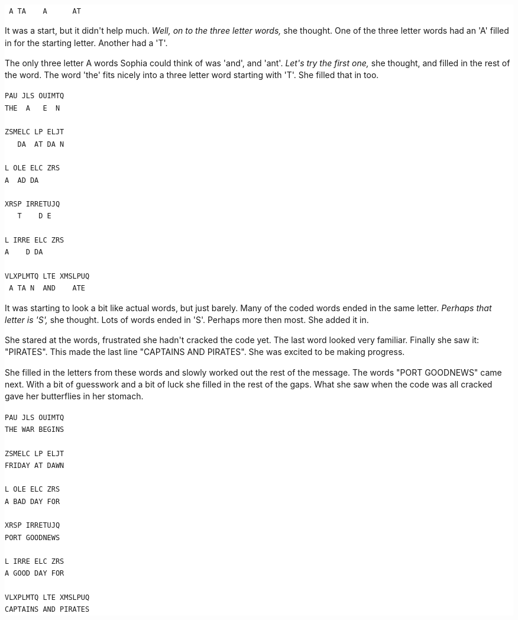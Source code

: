 ```
 A TA    A      AT
```

It was a start, but it didn't help much. _Well, on to the three letter words,_ she thought. One of the three letter words had an 'A' filled in for the starting letter. Another had a 'T'. 

The only three letter A words Sophia could think of was 'and', and 'ant'. _Let's try the first one,_ she thought, and filled in the rest of the word. The word 'the' fits nicely into a three letter word starting with 'T'. She filled that in too.

```
PAU JLS OUIMTQ
THE  A   E  N

ZSMELC LP ELJT
   DA  AT DA N

L OLE ELC ZRS
A  AD DA

XRSP IRRETUJQ
   T    D E

L IRRE ELC ZRS
A    D DA

VLXPLMTQ LTE XMSLPUQ
 A TA N  AND    ATE
```

It was starting to look a bit like actual words, but just barely. Many of the coded words ended in the same letter. _Perhaps that letter is 'S',_ she thought. Lots of words ended in 'S'. Perhaps more then most. She added it in.
   
She stared at the words, frustrated she hadn't cracked the code yet. The last word looked very familiar. Finally she saw it: "PIRATES". This made the last line "CAPTAINS AND PIRATES". She was excited to be making progress.

She filled in the letters from these words and slowly worked out the rest of the message. The words "PORT GOODNEWS" came next. With a bit of guesswork and a bit of luck she filled in the rest of the gaps. What she saw when the code was all cracked gave her butterflies in her stomach.

```
PAU JLS OUIMTQ
THE WAR BEGINS

ZSMELC LP ELJT
FRIDAY AT DAWN

L OLE ELC ZRS
A BAD DAY FOR

XRSP IRRETUJQ
PORT GOODNEWS

L IRRE ELC ZRS
A GOOD DAY FOR

VLXPLMTQ LTE XMSLPUQ
CAPTAINS AND PIRATES
```
